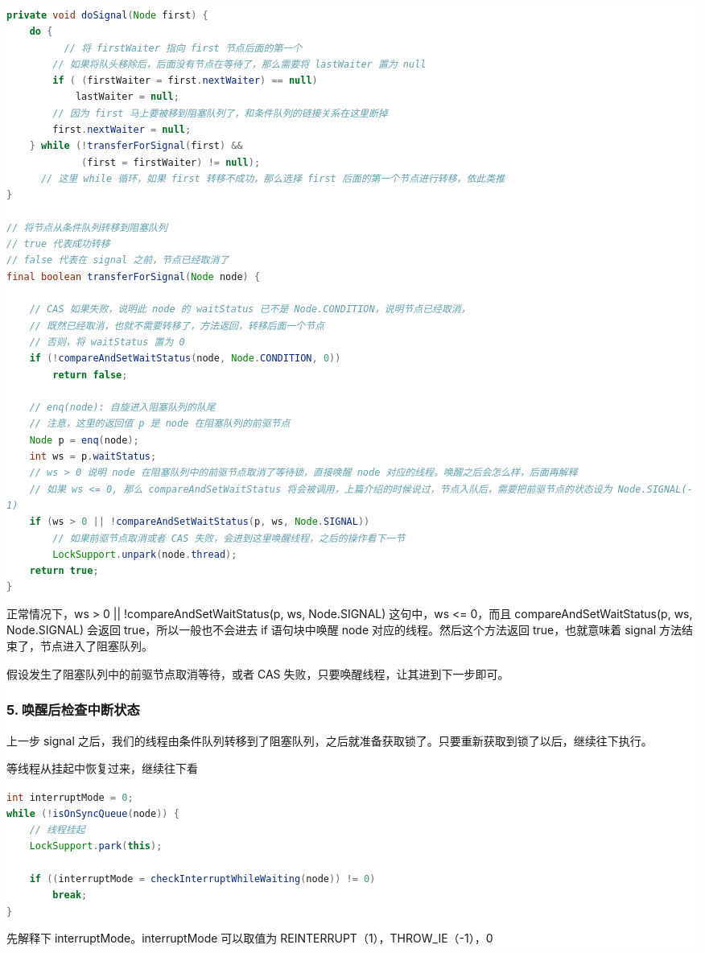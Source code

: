 ```java
private void doSignal(Node first) {
    do {
          // 将 firstWaiter 指向 first 节点后面的第一个
        // 如果将队头移除后，后面没有节点在等待了，那么需要将 lastWaiter 置为 null
        if ( (firstWaiter = first.nextWaiter) == null)
            lastWaiter = null;
        // 因为 first 马上要被移到阻塞队列了，和条件队列的链接关系在这里断掉
        first.nextWaiter = null;
    } while (!transferForSignal(first) &&
             (first = firstWaiter) != null);
      // 这里 while 循环，如果 first 转移不成功，那么选择 first 后面的第一个节点进行转移，依此类推
}

// 将节点从条件队列转移到阻塞队列
// true 代表成功转移
// false 代表在 signal 之前，节点已经取消了
final boolean transferForSignal(Node node) {

    // CAS 如果失败，说明此 node 的 waitStatus 已不是 Node.CONDITION，说明节点已经取消，
    // 既然已经取消，也就不需要转移了，方法返回，转移后面一个节点
    // 否则，将 waitStatus 置为 0
    if (!compareAndSetWaitStatus(node, Node.CONDITION, 0))
        return false;

    // enq(node): 自旋进入阻塞队列的队尾
    // 注意，这里的返回值 p 是 node 在阻塞队列的前驱节点
    Node p = enq(node);
    int ws = p.waitStatus;
    // ws > 0 说明 node 在阻塞队列中的前驱节点取消了等待锁，直接唤醒 node 对应的线程。唤醒之后会怎么样，后面再解释
    // 如果 ws <= 0, 那么 compareAndSetWaitStatus 将会被调用，上篇介绍的时候说过，节点入队后，需要把前驱节点的状态设为 Node.SIGNAL(-1)
    if (ws > 0 || !compareAndSetWaitStatus(p, ws, Node.SIGNAL))
        // 如果前驱节点取消或者 CAS 失败，会进到这里唤醒线程，之后的操作看下一节
        LockSupport.unpark(node.thread);
    return true;
}
```
正常情况下，ws > 0 || !compareAndSetWaitStatus(p, ws, Node.SIGNAL) 这句中，ws <= 0，而且 compareAndSetWaitStatus(p, ws, Node.SIGNAL) 会返回 true，所以一般也不会进去 if 语句块中唤醒 node 对应的线程。然后这个方法返回 true，也就意味着 signal 方法结束了，节点进入了阻塞队列。

假设发生了阻塞队列中的前驱节点取消等待，或者 CAS 失败，只要唤醒线程，让其进到下一步即可。
### 5. 唤醒后检查中断状态
上一步 signal 之后，我们的线程由条件队列转移到了阻塞队列，之后就准备获取锁了。只要重新获取到锁了以后，继续往下执行。

等线程从挂起中恢复过来，继续往下看
```java
int interruptMode = 0;
while (!isOnSyncQueue(node)) {
    // 线程挂起
    LockSupport.park(this);

    if ((interruptMode = checkInterruptWhileWaiting(node)) != 0)
        break;
}
```
先解释下 interruptMode。interruptMode 可以取值为 REINTERRUPT（1），THROW_IE（-1），0
